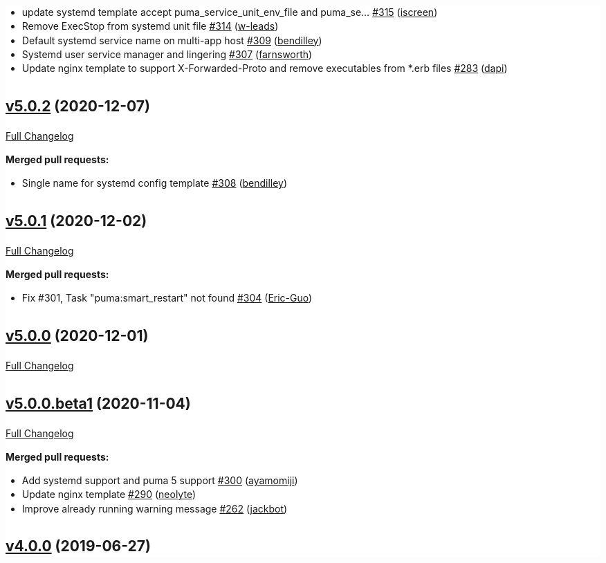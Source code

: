 - update systemd template accept puma\_service\_unit\_env\_file and puma\_se… [\#315](https://github.com/seuros/capistrano-puma/pull/315) ([iscreen](https://github.com/iscreen))
- Remove ExecStop from systemd unit file [\#314](https://github.com/seuros/capistrano-puma/pull/314) ([w-leads](https://github.com/w-leads))
- Default systemd service name on multi-app host [\#309](https://github.com/seuros/capistrano-puma/pull/309) ([bendilley](https://github.com/bendilley))
- Systemd user service manager and lingering [\#307](https://github.com/seuros/capistrano-puma/pull/307) ([farnsworth](https://github.com/farnsworth))
- Update nginx template to support X-Forwarded-Proto and remove executables from \*.erb files [\#283](https://github.com/seuros/capistrano-puma/pull/283) ([dapi](https://github.com/dapi))

## [v5.0.2](https://github.com/seuros/capistrano-puma/tree/v5.0.2) (2020-12-07)

[Full Changelog](https://github.com/seuros/capistrano-puma/compare/v5.0.1...v5.0.2)

**Merged pull requests:**

- Single name for systemd config template [\#308](https://github.com/seuros/capistrano-puma/pull/308) ([bendilley](https://github.com/bendilley))

## [v5.0.1](https://github.com/seuros/capistrano-puma/tree/v5.0.1) (2020-12-02)

[Full Changelog](https://github.com/seuros/capistrano-puma/compare/v5.0.0...v5.0.1)

**Merged pull requests:**

- Fix \#301, Task "puma:smart\_restart" not found [\#304](https://github.com/seuros/capistrano-puma/pull/304) ([Eric-Guo](https://github.com/Eric-Guo))

## [v5.0.0](https://github.com/seuros/capistrano-puma/tree/v5.0.0) (2020-12-01)

[Full Changelog](https://github.com/seuros/capistrano-puma/compare/v5.0.0.beta1...v5.0.0)

## [v5.0.0.beta1](https://github.com/seuros/capistrano-puma/tree/v5.0.0.beta1) (2020-11-04)

[Full Changelog](https://github.com/seuros/capistrano-puma/compare/v4.0.0...v5.0.0.beta1)

**Merged pull requests:**

- Add systemd support and puma 5 support [\#300](https://github.com/seuros/capistrano-puma/pull/300) ([ayamomiji](https://github.com/ayamomiji))
- Update nginx template [\#290](https://github.com/seuros/capistrano-puma/pull/290) ([neolyte](https://github.com/neolyte))
- Improve already running warning message [\#262](https://github.com/seuros/capistrano-puma/pull/262) ([jackbot](https://github.com/jackbot))

## [v4.0.0](https://github.com/seuros/capistrano-puma/tree/v4.0.0) (2019-06-27)
